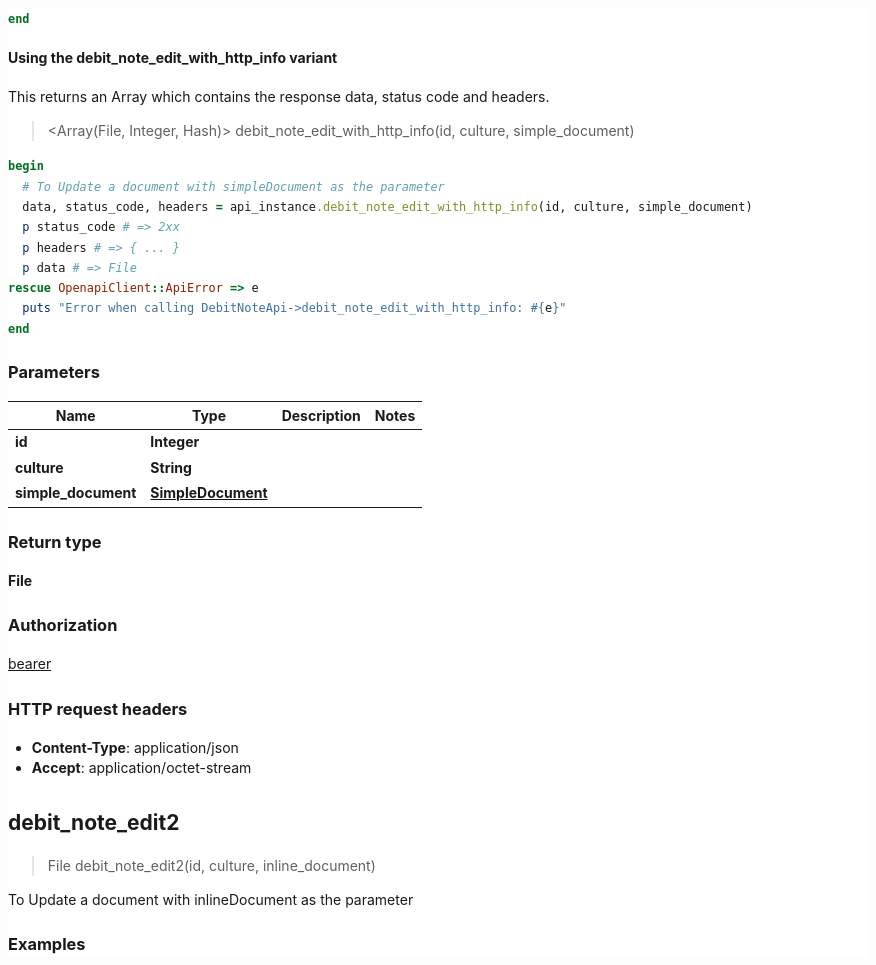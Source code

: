 ```ruby
end
```

#### Using the debit_note_edit_with_http_info variant

This returns an Array which contains the response data, status code and headers.

> <Array(File, Integer, Hash)> debit_note_edit_with_http_info(id, culture, simple_document)

```ruby
begin
  # To Update a document with simpleDocument as the parameter
  data, status_code, headers = api_instance.debit_note_edit_with_http_info(id, culture, simple_document)
  p status_code # => 2xx
  p headers # => { ... }
  p data # => File
rescue OpenapiClient::ApiError => e
  puts "Error when calling DebitNoteApi->debit_note_edit_with_http_info: #{e}"
end
```

### Parameters

| Name | Type | Description | Notes |
| ---- | ---- | ----------- | ----- |
| **id** | **Integer** |  |  |
| **culture** | **String** |  |  |
| **simple_document** | [**SimpleDocument**](SimpleDocument.md) |  |  |

### Return type

**File**

### Authorization

[bearer](../README.md#bearer)

### HTTP request headers

- **Content-Type**: application/json
- **Accept**: application/octet-stream


## debit_note_edit2

> File debit_note_edit2(id, culture, inline_document)

To Update a document with inlineDocument as the parameter

### Examples
